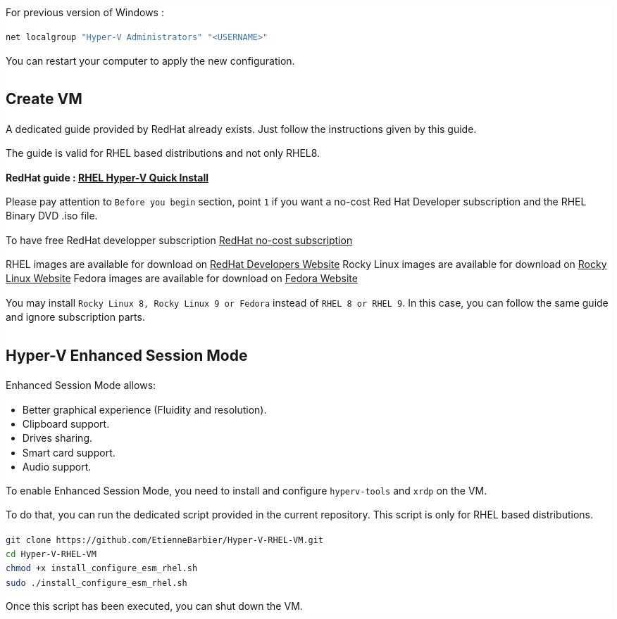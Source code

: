 For previous version of Windows :

```bash
net localgroup "Hyper-V Administrators" "<USERNAME>"
```

You can restart your computer to apply the new configuration.

## Create VM

A dedicated guide provided by RedHat already exists.
Just follow the instructions given by this guide.

The guide is valid for RHEL based distributions and not only RHEL8.

**RedHat guide : [RHEL Hyper-V Quick Install](https://developers.redhat.com/rhel8/install-rhel8-hyperv)**

Please pay attention to `Before you begin` section, point `1` if you want a no-cost Red Hat Developer subscription and the RHEL Binary DVD .iso file.

To have free RedHat developper subscription [RedHat no-cost subscription](https://developers.redhat.com/blog/2021/02/10/how-to-activate-your-no-cost-red-hat-enterprise-linux-subscription#)

RHEL images are available for download on [RedHat Developers Website](https://developers.redhat.com/products/rhel/download)
Rocky Linux images are available for download on [Rocky Linux Website](https://rockylinux.org/download)
Fedora images are available for download on [Fedora Website](https://fedoraproject.org/)

You may install `Rocky Linux 8, Rocky Linux 9 or Fedora` instead of `RHEL 8 or RHEL 9`. In this case, you can follow the same guide and ignore subscription parts.

## Hyper-V Enhanced Session Mode

Enhanced Session Mode allows:
- Better graphical experience (Fluidity and resolution).
- Clipboard support.
- Drives sharing.
- Smart card support.
- Audio support.

To enable Enhanced Session Mode, you need to install and configure `hyperv-tools` and `xrdp` on the VM.

To do that, you can run the dedicated script provided in the current repository. This script is only for RHEL based distributions.

```bash
git clone https://github.com/EtienneBarbier/Hyper-V-RHEL-VM.git
cd Hyper-V-RHEL-VM
chmod +x install_configure_esm_rhel.sh
sudo ./install_configure_esm_rhel.sh
```

Once this script has been executed, you can shut down the VM.
